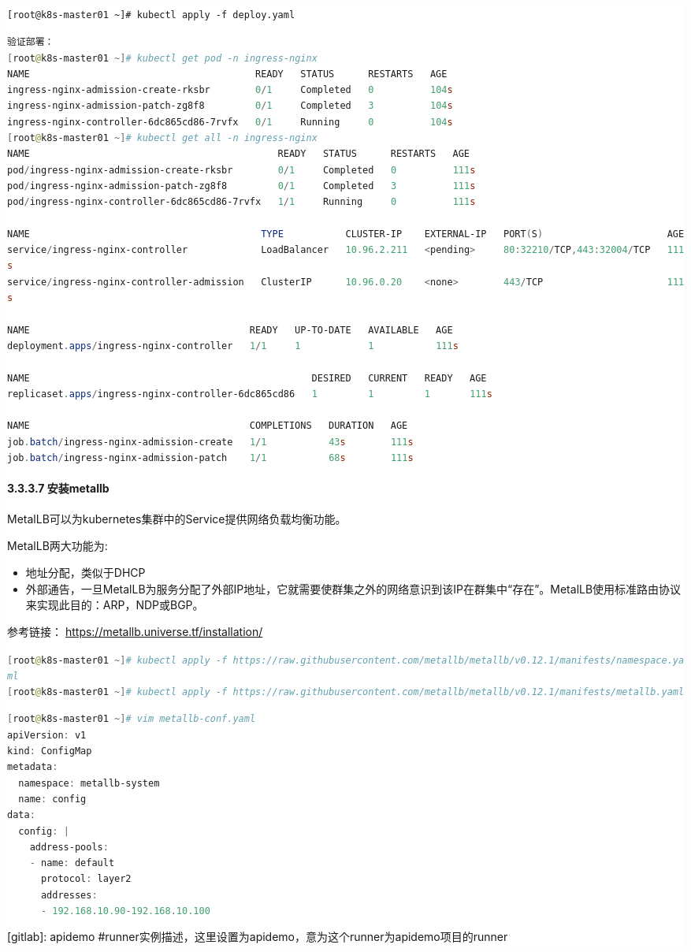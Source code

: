 ```shell
[root@k8s-master01 ~]# kubectl apply -f deploy.yaml
```

```powershell
验证部署：
[root@k8s-master01 ~]# kubectl get pod -n ingress-nginx
NAME                                        READY   STATUS      RESTARTS   AGE
ingress-nginx-admission-create-rksbr        0/1     Completed   0          104s
ingress-nginx-admission-patch-zg8f8         0/1     Completed   3          104s
ingress-nginx-controller-6dc865cd86-7rvfx   0/1     Running     0          104s
[root@k8s-master01 ~]# kubectl get all -n ingress-nginx
NAME                                            READY   STATUS      RESTARTS   AGE
pod/ingress-nginx-admission-create-rksbr        0/1     Completed   0          111s
pod/ingress-nginx-admission-patch-zg8f8         0/1     Completed   3          111s
pod/ingress-nginx-controller-6dc865cd86-7rvfx   1/1     Running     0          111s

NAME                                         TYPE           CLUSTER-IP    EXTERNAL-IP   PORT(S)                      AGE
service/ingress-nginx-controller             LoadBalancer   10.96.2.211   <pending>     80:32210/TCP,443:32004/TCP   111s
service/ingress-nginx-controller-admission   ClusterIP      10.96.0.20    <none>        443/TCP                      111s

NAME                                       READY   UP-TO-DATE   AVAILABLE   AGE
deployment.apps/ingress-nginx-controller   1/1     1            1           111s

NAME                                                  DESIRED   CURRENT   READY   AGE
replicaset.apps/ingress-nginx-controller-6dc865cd86   1         1         1       111s

NAME                                       COMPLETIONS   DURATION   AGE
job.batch/ingress-nginx-admission-create   1/1           43s        111s
job.batch/ingress-nginx-admission-patch    1/1           68s        111s
```



#### 3.3.3.7 安装metallb

MetalLB可以为kubernetes集群中的Service提供网络负载均衡功能。

MetalLB两大功能为:

- 地址分配，类似于DHCP
- 外部通告，一旦MetalLB为服务分配了外部IP地址，它就需要使群集之外的网络意识到该IP在群集中“存在”。MetalLB使用标准路由协议来实现此目的：ARP，NDP或BGP。

参考链接： https://metallb.universe.tf/installation/

```powershell
[root@k8s-master01 ~]# kubectl apply -f https://raw.githubusercontent.com/metallb/metallb/v0.12.1/manifests/namespace.yaml
[root@k8s-master01 ~]# kubectl apply -f https://raw.githubusercontent.com/metallb/metallb/v0.12.1/manifests/metallb.yaml
```

```powershell
[root@k8s-master01 ~]# vim metallb-conf.yaml
apiVersion: v1
kind: ConfigMap
metadata:
  namespace: metallb-system
  name: config
data:
  config: |
    address-pools:
    - name: default
      protocol: layer2
      addresses:
      - 192.168.10.90-192.168.10.100
```

[gitlab]: apidemo #runner实例描述，这里设置为apidemo，意为这个runner为apidemo项目的runner